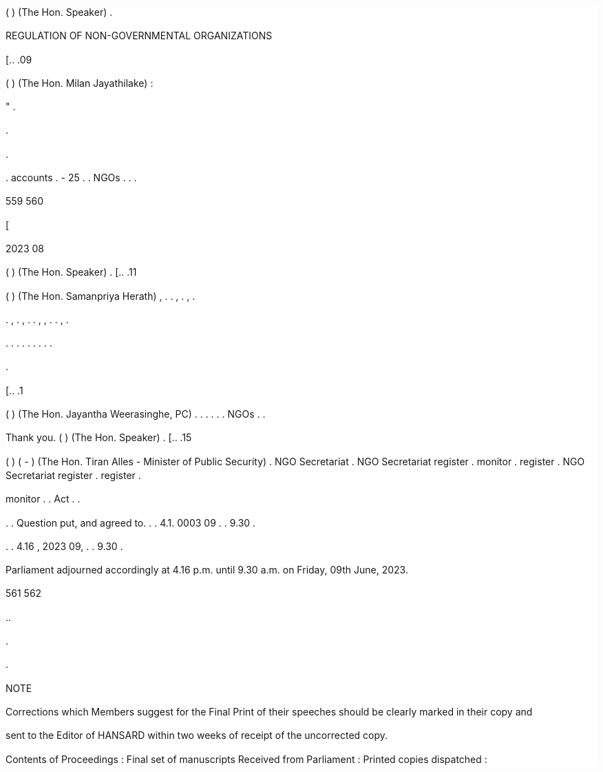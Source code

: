 ( ) (The Hon. Speaker) .

REGULATION OF NON-GOVERNMENTAL ORGANIZATIONS

[.. .09

( ) (The Hon. Milan Jayathilake) :

" .

.

.

. accounts . - 25 . . NGOs . . .

559 560

[

2023 08

( ) (The Hon. Speaker) . [.. .11

( ) (The Hon. Samanpriya Herath) , . . , . , .

. , . , . . , , . . , .

. . . . . . . . .

.

[.. .1

( ) (The Hon. Jayantha Weerasinghe, PC) . . . . . . NGOs . .

Thank you. ( ) (The Hon. Speaker) . [.. .15

( ) ( - ) (The Hon. Tiran Alles - Minister of Public Security) . NGO Secretariat . NGO Secretariat register . monitor . register . NGO Secretariat register . register .

monitor . . Act . .

. . Question put, and agreed to. . . 4.1. 0003 09 . . 9.30 .

. . 4.16 , 2023 09, . . 9.30 .

Parliament adjourned accordingly at 4.16 p.m. until 9.30 a.m. on Friday, 09th June, 2023.

561 562

..

.

.

NOTE

Corrections which Members suggest for the Final Print of their speeches should be clearly marked in their copy and

sent to the Editor of HANSARD within two weeks of receipt of the uncorrected copy.

Contents of Proceedings : Final set of manuscripts Received from Parliament : Printed copies dispatched :

